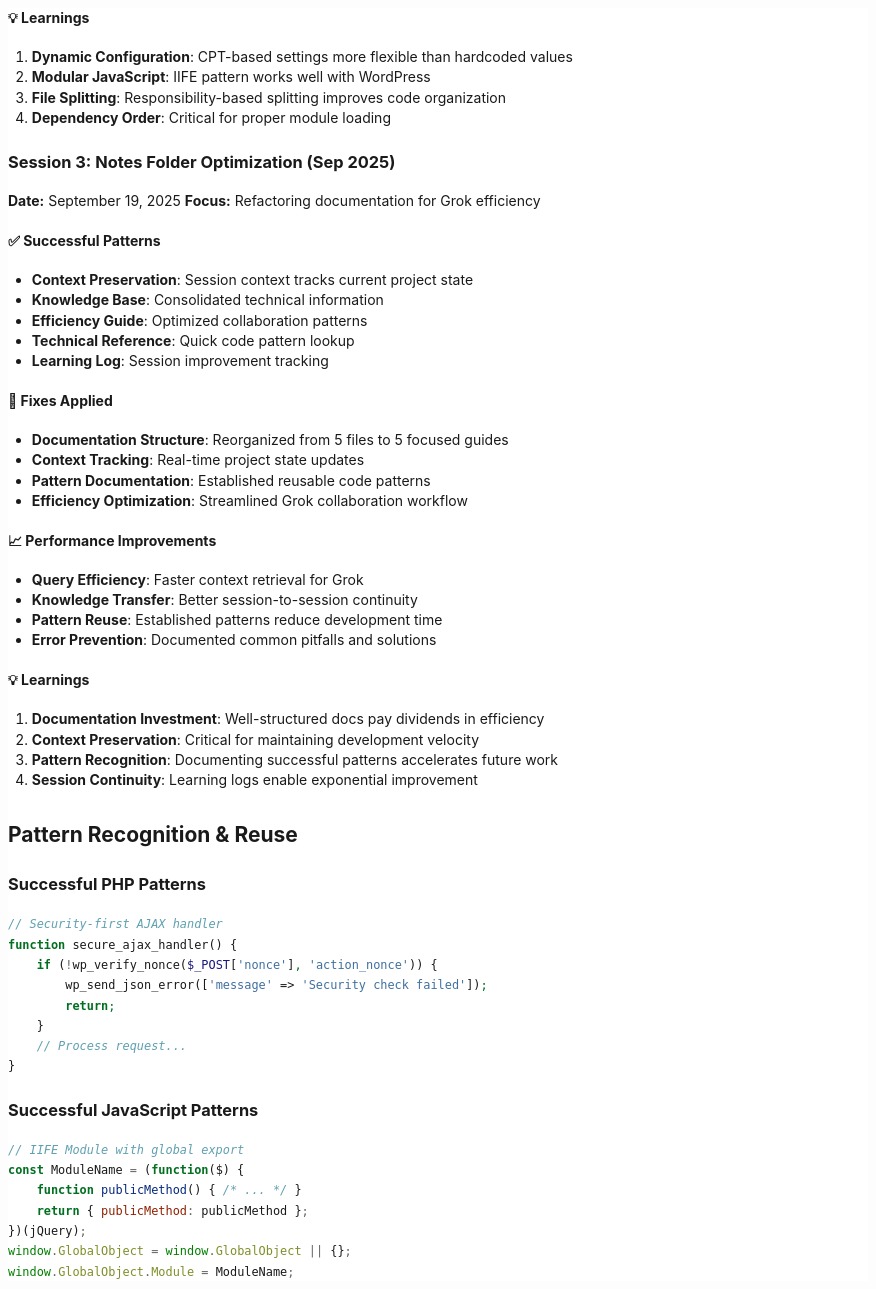 #### 💡 Learnings
1. **Dynamic Configuration**: CPT-based settings more flexible than hardcoded values
2. **Modular JavaScript**: IIFE pattern works well with WordPress
3. **File Splitting**: Responsibility-based splitting improves code organization
4. **Dependency Order**: Critical for proper module loading

### Session 3: Notes Folder Optimization (Sep 2025)
**Date:** September 19, 2025
**Focus:** Refactoring documentation for Grok efficiency

#### ✅ Successful Patterns
- **Context Preservation**: Session context tracks current project state
- **Knowledge Base**: Consolidated technical information
- **Efficiency Guide**: Optimized collaboration patterns
- **Technical Reference**: Quick code pattern lookup
- **Learning Log**: Session improvement tracking

#### 🔧 Fixes Applied
- **Documentation Structure**: Reorganized from 5 files to 5 focused guides
- **Context Tracking**: Real-time project state updates
- **Pattern Documentation**: Established reusable code patterns
- **Efficiency Optimization**: Streamlined Grok collaboration workflow

#### 📈 Performance Improvements
- **Query Efficiency**: Faster context retrieval for Grok
- **Knowledge Transfer**: Better session-to-session continuity
- **Pattern Reuse**: Established patterns reduce development time
- **Error Prevention**: Documented common pitfalls and solutions

#### 💡 Learnings
1. **Documentation Investment**: Well-structured docs pay dividends in efficiency
2. **Context Preservation**: Critical for maintaining development velocity
3. **Pattern Recognition**: Documenting successful patterns accelerates future work
4. **Session Continuity**: Learning logs enable exponential improvement

## Pattern Recognition & Reuse

### Successful PHP Patterns
```php
// Security-first AJAX handler
function secure_ajax_handler() {
    if (!wp_verify_nonce($_POST['nonce'], 'action_nonce')) {
        wp_send_json_error(['message' => 'Security check failed']);
        return;
    }
    // Process request...
}
```

### Successful JavaScript Patterns
```javascript
// IIFE Module with global export
const ModuleName = (function($) {
    function publicMethod() { /* ... */ }
    return { publicMethod: publicMethod };
})(jQuery);
window.GlobalObject = window.GlobalObject || {};
window.GlobalObject.Module = ModuleName;
```
